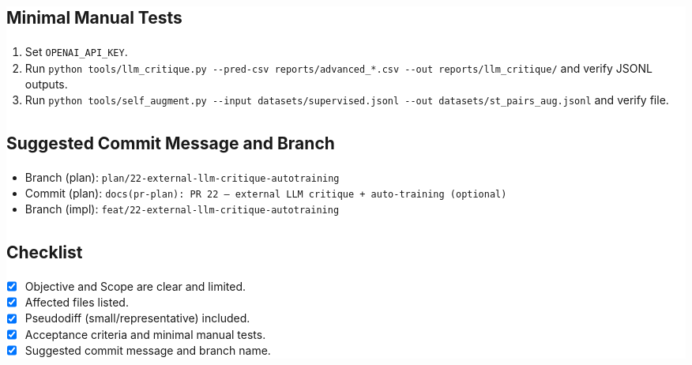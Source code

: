 ## Minimal Manual Tests
1) Set `OPENAI_API_KEY`.
2) Run `python tools/llm_critique.py --pred-csv reports/advanced_*.csv --out reports/llm_critique/` and verify JSONL outputs.
3) Run `python tools/self_augment.py --input datasets/supervised.jsonl --out datasets/st_pairs_aug.jsonl` and verify file.

## Suggested Commit Message and Branch
- Branch (plan): `plan/22-external-llm-critique-autotraining`
- Commit (plan): `docs(pr-plan): PR 22 — external LLM critique + auto‑training (optional)`
- Branch (impl): `feat/22-external-llm-critique-autotraining`

## Checklist
- [x] Objective and Scope are clear and limited.
- [x] Affected files listed.
- [x] Pseudodiff (small/representative) included.
- [x] Acceptance criteria and minimal manual tests.
- [x] Suggested commit message and branch name.
